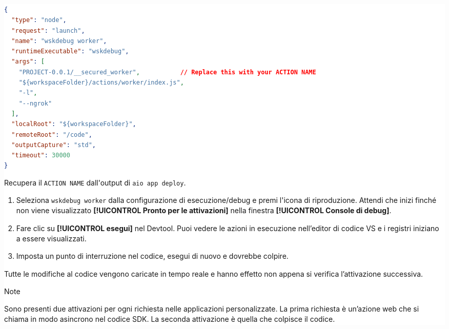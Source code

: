    ```json
   {
     "type": "node",
     "request": "launch",
     "name": "wskdebug worker",
     "runtimeExecutable": "wskdebug",
     "args": [
       "PROJECT-0.0.1/__secured_worker",           // Replace this with your ACTION NAME
       "${workspaceFolder}/actions/worker/index.js",
       "-l",
       "--ngrok"
     ],
     "localRoot": "${workspaceFolder}",
     "remoteRoot": "/code",
     "outputCapture": "std",
     "timeout": 30000
   }
   ```

   Recupera il `ACTION NAME` dall&#39;output di `aio app deploy`.

1. Seleziona `wskdebug worker` dalla configurazione di esecuzione/debug e premi l&#39;icona di riproduzione. Attendi che inizi finché non viene visualizzato **[!UICONTROL Pronto per le attivazioni]** nella finestra **[!UICONTROL Console di debug]**.

1. Fare clic su **[!UICONTROL esegui]** nel Devtool. Puoi vedere le azioni in esecuzione nell’editor di codice VS e i registri iniziano a essere visualizzati.

1. Imposta un punto di interruzione nel codice, esegui di nuovo e dovrebbe colpire.

Tutte le modifiche al codice vengono caricate in tempo reale e hanno effetto non appena si verifica l’attivazione successiva.

>[!NOTE]
>
>Sono presenti due attivazioni per ogni richiesta nelle applicazioni personalizzate. La prima richiesta è un’azione web che si chiama in modo asincrono nel codice SDK. La seconda attivazione è quella che colpisce il codice.
